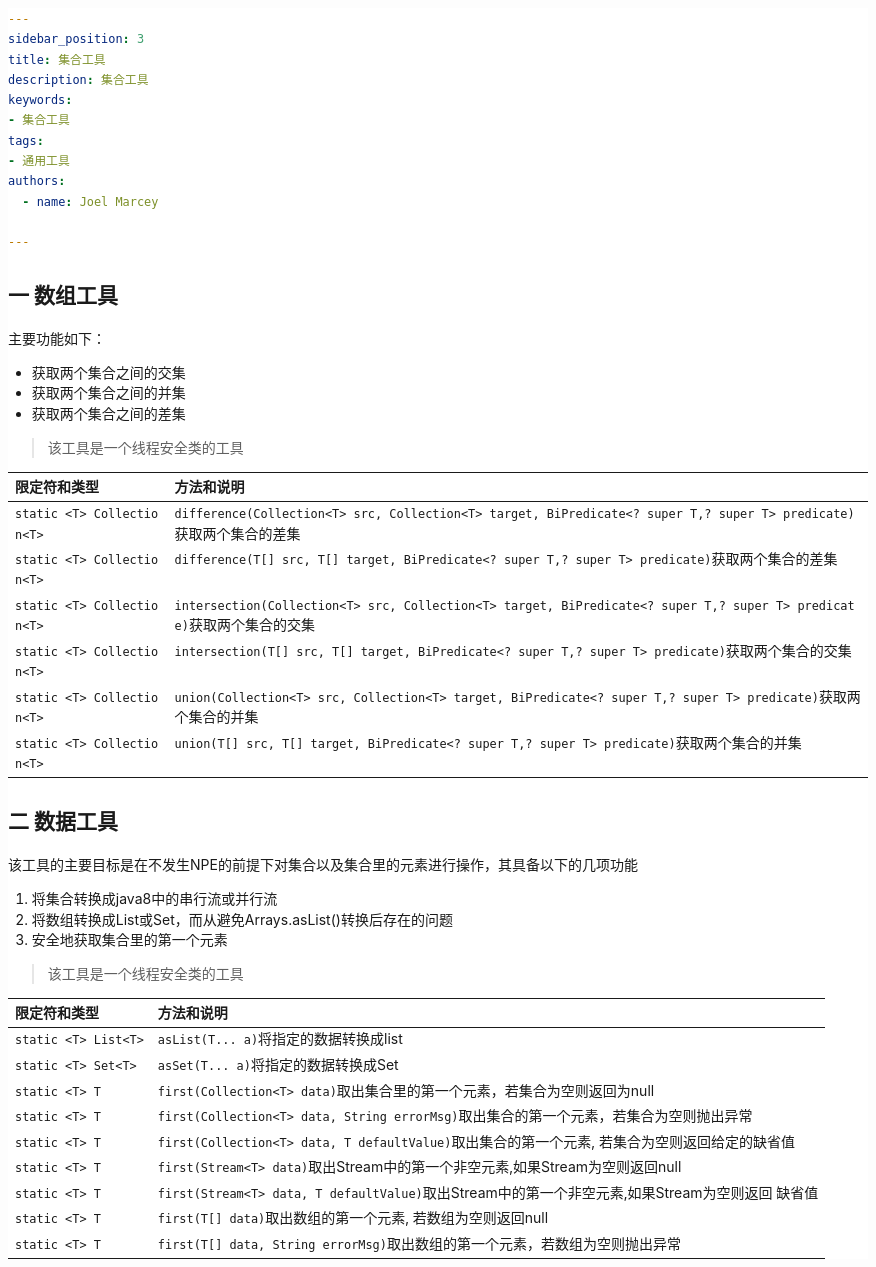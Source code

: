 ```yaml
---
sidebar_position: 3
title: 集合工具
description: 集合工具
keywords:
- 集合工具
tags:
- 通用工具
authors:
  - name: Joel Marcey

---
```


## 一 数组工具

主要功能如下：

- 获取两个集合之间的交集
- 获取两个集合之间的并集
- 获取两个集合之间的差集

> 该工具是一个线程安全类的工具

| 限定符和类型               | 方法和说明                                                   |
| :------------------------- | :----------------------------------------------------------- |
| `static <T> Collection<T>` | `difference(Collection<T> src, Collection<T> target, BiPredicate<? super T,? super T> predicate)`获取两个集合的差集 |
| `static <T> Collection<T>` | `difference(T[] src, T[] target, BiPredicate<? super T,? super T> predicate)`获取两个集合的差集 |
| `static <T> Collection<T>` | `intersection(Collection<T> src, Collection<T> target, BiPredicate<? super T,? super T> predicate)`获取两个集合的交集 |
| `static <T> Collection<T>` | `intersection(T[] src, T[] target, BiPredicate<? super T,? super T> predicate)`获取两个集合的交集 |
| `static <T> Collection<T>` | `union(Collection<T> src, Collection<T> target, BiPredicate<? super T,? super T> predicate)`获取两个集合的并集 |
| `static <T> Collection<T>` | `union(T[] src, T[] target, BiPredicate<? super T,? super T> predicate)`获取两个集合的并集 |

## 二 数据工具

该工具的主要目标是在不发生NPE的前提下对集合以及集合里的元素进行操作，其具备以下的几项功能

1. 将集合转换成java8中的串行流或并行流
2. 将数组转换成List或Set，而从避免Arrays.asList()转换后存在的问题
3. 安全地获取集合里的第一个元素

> 该工具是一个线程安全类的工具

| 限定符和类型           | 方法和说明                                                   |
| :--------------------- | :----------------------------------------------------------- |
| `static <T> List<T>`   | `asList(T... a)`将指定的数据转换成list                       |
| `static <T> Set<T>`    | `asSet(T... a)`将指定的数据转换成Set                         |
| `static <T> T`         | `first(Collection<T> data)`取出集合里的第一个元素，若集合为空则返回为null |
| `static <T> T`         | `first(Collection<T> data, String errorMsg)`取出集合的第一个元素，若集合为空则抛出异常 |
| `static <T> T`         | `first(Collection<T> data, T defaultValue)`取出集合的第一个元素, 若集合为空则返回给定的缺省值 |
| `static <T> T`         | `first(Stream<T> data)`取出Stream中的第一个非空元素,如果Stream为空则返回null |
| `static <T> T`         | `first(Stream<T> data, T defaultValue)`取出Stream中的第一个非空元素,如果Stream为空则返回 缺省值 |
| `static <T> T`         | `first(T[] data)`取出数组的第一个元素, 若数组为空则返回null  |
| `static <T> T`         | `first(T[] data, String errorMsg)`取出数组的第一个元素，若数组为空则抛出异常 |